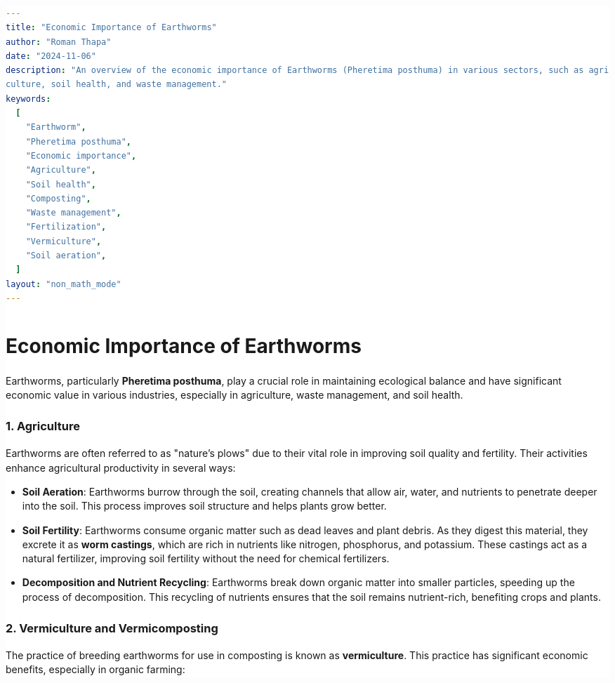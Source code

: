 ```yaml
---
title: "Economic Importance of Earthworms"
author: "Roman Thapa"
date: "2024-11-06"
description: "An overview of the economic importance of Earthworms (Pheretima posthuma) in various sectors, such as agriculture, soil health, and waste management."
keywords:
  [
    "Earthworm",
    "Pheretima posthuma",
    "Economic importance",
    "Agriculture",
    "Soil health",
    "Composting",
    "Waste management",
    "Fertilization",
    "Vermiculture",
    "Soil aeration",
  ]
layout: "non_math_mode"
---
```


# Economic Importance of Earthworms

Earthworms, particularly **Pheretima posthuma**, play a crucial role in maintaining ecological balance and have significant economic value in various industries, especially in agriculture, waste management, and soil health.

### 1. Agriculture

Earthworms are often referred to as "nature’s plows" due to their vital role in improving soil quality and fertility. Their activities enhance agricultural productivity in several ways:

- **Soil Aeration**: Earthworms burrow through the soil, creating channels that allow air, water, and nutrients to penetrate deeper into the soil. This process improves soil structure and helps plants grow better.
- **Soil Fertility**: Earthworms consume organic matter such as dead leaves and plant debris. As they digest this material, they excrete it as **worm castings**, which are rich in nutrients like nitrogen, phosphorus, and potassium. These castings act as a natural fertilizer, improving soil fertility without the need for chemical fertilizers.

- **Decomposition and Nutrient Recycling**: Earthworms break down organic matter into smaller particles, speeding up the process of decomposition. This recycling of nutrients ensures that the soil remains nutrient-rich, benefiting crops and plants.

### 2. Vermiculture and Vermicomposting

The practice of breeding earthworms for use in composting is known as **vermiculture**. This practice has significant economic benefits, especially in organic farming:
